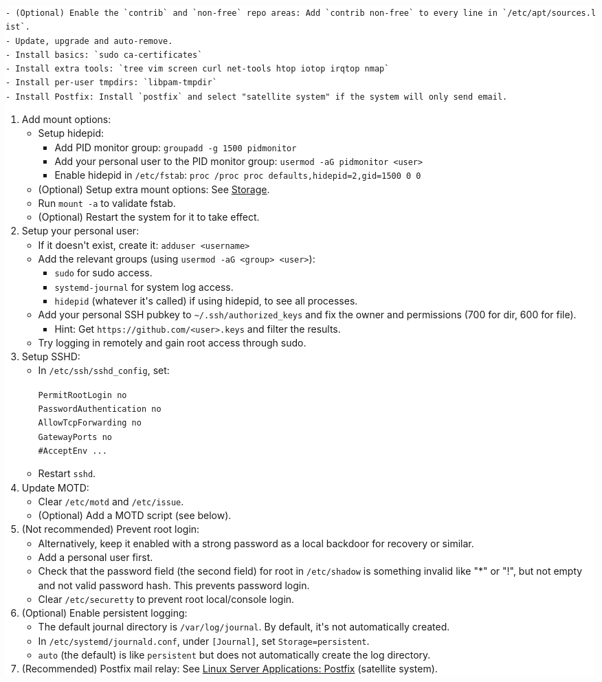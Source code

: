     - (Optional) Enable the `contrib` and `non-free` repo areas: Add `contrib non-free` to every line in `/etc/apt/sources.list`.
    - Update, upgrade and auto-remove.
    - Install basics: `sudo ca-certificates`
    - Install extra tools: `tree vim screen curl net-tools htop iotop irqtop nmap`
    - Install per-user tmpdirs: `libpam-tmpdir`
    - Install Postfix: Install `postfix` and select "satellite system" if the system will only send email.
1. Add mount options:
    - Setup hidepid:
        - Add PID monitor group: `groupadd -g 1500 pidmonitor`
        - Add your personal user to the PID monitor group: `usermod -aG pidmonitor <user>`
        - Enable hidepid in `/etc/fstab`: `proc /proc proc defaults,hidepid=2,gid=1500 0 0`
    - (Optional) Setup extra mount options: See [Storage](system.md).
    - Run `mount -a` to validate fstab.
    - (Optional) Restart the system for it to take effect.
1. Setup your personal user:
    - If it doesn't exist, create it: `adduser <username>`
    - Add the relevant groups (using `usermod -aG <group> <user>`):
        - `sudo` for sudo access.
        - `systemd-journal` for system log access.
        - `hidepid` (whatever it's called) if using hidepid, to see all processes.
    - Add your personal SSH pubkey to `~/.ssh/authorized_keys` and fix the owner and permissions (700 for dir, 600 for file).
        - Hint: Get `https://github.com/<user>.keys` and filter the results.
    - Try logging in remotely and gain root access through sudo.
1. Setup SSHD:
    - In `/etc/ssh/sshd_config`, set:
      ```
      PermitRootLogin no
      PasswordAuthentication no
      AllowTcpForwarding no
      GatewayPorts no
      #AcceptEnv ...
      ```
    - Restart `sshd`.
1. Update MOTD:
    - Clear `/etc/motd` and `/etc/issue`.
    - (Optional) Add a MOTD script (see below).
1. (Not recommended) Prevent root login:
    - Alternatively, keep it enabled with a strong password as a local backdoor for recovery or similar.
    - Add a personal user first.
    - Check that the password field (the second field) for root in `/etc/shadow` is something invalid like "\*" or "!", but not empty and not valid password hash. This prevents password login.
    - Clear `/etc/securetty` to prevent root local/console login.
1. (Optional) Enable persistent logging:
    - The default journal directory is `/var/log/journal`. By default, it's not automatically created.
    - In `/etc/systemd/journald.conf`, under `[Journal]`, set `Storage=persistent`.
    - `auto` (the default) is like `persistent` but does not automatically create the log directory.
1. (Recommended) Postfix mail relay: See [Linux Server Applications: Postfix](../applications/#postfix) (satellite system).
